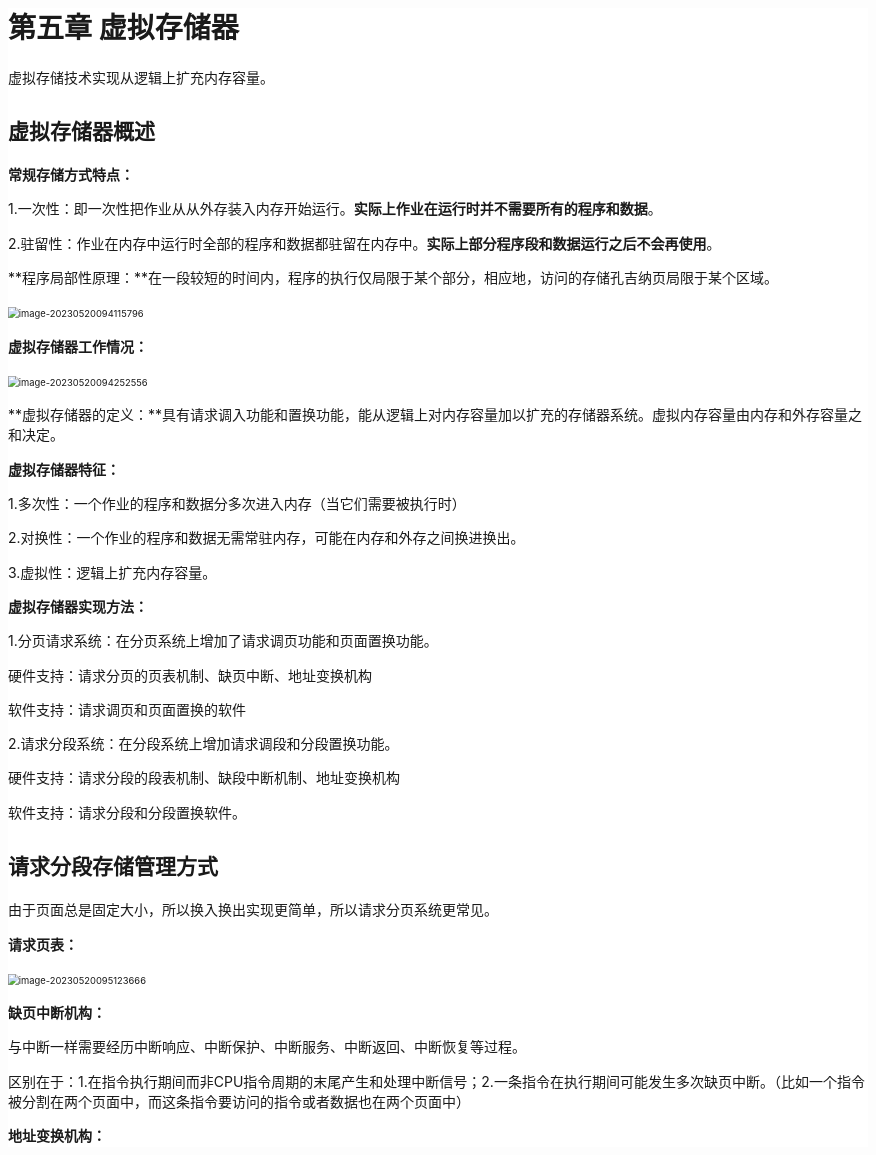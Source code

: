 # 第五章 虚拟存储器

虚拟存储技术实现从逻辑上扩充内存容量。

## 虚拟存储器概述

**常规存储方式特点：**

1.一次性：即一次性把作业从从外存装入内存开始运行。**实际上作业在运行时并不需要所有的程序和数据**。

2.驻留性：作业在内存中运行时全部的程序和数据都驻留在内存中。**实际上部分程序段和数据运行之后不会再使用**。

**程序局部性原理：**在一段较短的时间内，程序的执行仅局限于某个部分，相应地，访问的存储孔吉纳页局限于某个区域。

<img src="D:\RegularFile\CSLearning\2.操作系统\image\5-1-1.png" alt="image-20230520094115796" style="zoom:67%;" />

**虚拟存储器工作情况：**

<img src="D:\RegularFile\CSLearning\2.操作系统\image\5-1-2.png" alt="image-20230520094252556" style="zoom:67%;" />

**虚拟存储器的定义：**具有请求调入功能和置换功能，能从逻辑上对内存容量加以扩充的存储器系统。虚拟内存容量由内存和外存容量之和决定。

**虚拟存储器特征：**

1.多次性：一个作业的程序和数据分多次进入内存（当它们需要被执行时）

2.对换性：一个作业的程序和数据无需常驻内存，可能在内存和外存之间换进换出。

3.虚拟性：逻辑上扩充内存容量。

**虚拟存储器实现方法：**

1.分页请求系统：在分页系统上增加了请求调页功能和页面置换功能。

硬件支持：请求分页的页表机制、缺页中断、地址变换机构

软件支持：请求调页和页面置换的软件

2.请求分段系统：在分段系统上增加请求调段和分段置换功能。

硬件支持：请求分段的段表机制、缺段中断机制、地址变换机构

软件支持：请求分段和分段置换软件。

## 请求分段存储管理方式

由于页面总是固定大小，所以换入换出实现更简单，所以请求分页系统更常见。

**请求页表：**

<img src="D:\RegularFile\CSLearning\2.操作系统\image\5-1-3.png" alt="image-20230520095123666" style="zoom:67%;" />

**缺页中断机构：**

与中断一样需要经历中断响应、中断保护、中断服务、中断返回、中断恢复等过程。

区别在于：1.在指令执行期间而非CPU指令周期的末尾产生和处理中断信号；2.一条指令在执行期间可能发生多次缺页中断。（比如一个指令被分割在两个页面中，而这条指令要访问的指令或者数据也在两个页面中）

**地址变换机构：**
